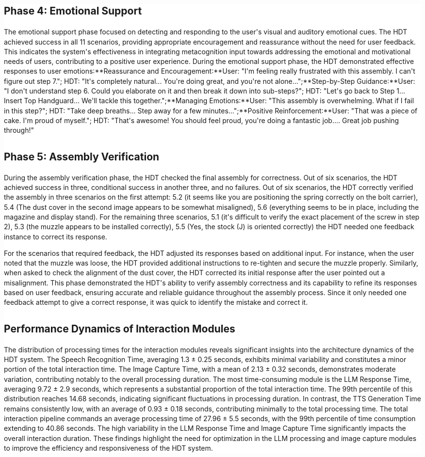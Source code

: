 ## Phase 4: Emotional Support

The emotional support phase focused on detecting and responding to the user's visual and auditory emotional cues. The HDT achieved success in all 11 scenarios, providing appropriate encouragement and reassurance without the need for user feedback. This indicates the system's effectiveness in integrating metacognition input towards addressing the emotional and motivational needs of users, contributing to a positive user experience. During the emotional support phase, the HDT demonstrated effective responses to user emotions:**Reassurance and Encouragement:**User: "I'm feeling really frustrated with this assembly. I can't figure out step 7."; HDT: "It's completely natural... You're doing great, and you're not alone...";**Step-by-Step Guidance:**User: "I don't understand step 6. Could you elaborate on it and then break it down into sub-steps?"; HDT: "Let's go back to Step 1... Insert Top Handguard... We'll tackle this together.";**Managing Emotions:**User: "This assembly is overwhelming. What if I fail in this step?"; HDT: "Take deep breaths... Step away for a few minutes...";**Positive Reinforcement:**User: "That was a piece of cake. I'm proud of myself."; HDT: "That's awesome! You should feel proud, you're doing a fantastic job.... Great job pushing through!"

## Phase 5: Assembly Verification

During the assembly verification phase, the HDT checked the final assembly for correctness. Out of six scenarios, the HDT achieved success in three, conditional success in another three, and no failures. Out of six scenarios, the HDT correctly verified the assembly in three scenarios on the first attempt: 5.2 (it seems like you are positioning the spring correctly on the bolt carrier), 5.4 (The dust cover in the second image appears to be somewhat misaligned), 5.6 (everything seems to be in place, including the magazine and display stand). For the remaining three scenarios, 5.1 (it's difficult to verify the exact placement of the screw in step 2), 5.3 (the muzzle appears to be installed correctly), 5.5 (Yes, the stock (J) is oriented correctly) the HDT needed one feedback instance to correct its response.

For the scenarios that required feedback, the HDT adjusted its responses based on additional input. For instance, when the user noted that the muzzle was loose, the HDT provided additional instructions to re-tighten and secure the muzzle properly. Similarly, when asked to check the alignment of the dust cover, the HDT corrected its initial response after the user pointed out a misalignment. This phase demonstrated the HDT's ability to verify assembly correctness and its capability to refine its responses based on user feedback, ensuring accurate and reliable guidance throughout the assembly process. Since it only needed one feedback attempt to give a correct response, it was quick to identify the mistake and correct it.

## Performance Dynamics of Interaction Modules

The distribution of processing times for the interaction modules reveals significant insights into the architecture dynamics of the HDT system. The Speech Recognition Time, averaging 1.3 ± 0.25 seconds, exhibits minimal variability and constitutes a minor portion of the total interaction time. The Image Capture Time, with a mean of 2.13 ± 0.32 seconds, demonstrates moderate variation, contributing notably to the overall processing duration. The most time-consuming module is the LLM Response Time, averaging 9.72 ± 2.9 seconds, which represents a substantial proportion of the total interaction time. The 99th percentile of this distribution reaches 14.68 seconds, indicating significant fluctuations in processing duration. In contrast, the TTS Generation Time remains consistently low, with an average of 0.93 ± 0.18 seconds, contributing minimally to the total processing time. The total interaction pipeline commands an average processing time of 27.96 ± 5.5 seconds, with the 99th percentile of time consumption extending to 40.86 seconds. The high variability in the LLM Response Time and Image Capture Time significantly impacts the overall interaction duration. These findings highlight the need for optimization in the LLM processing and image capture modules to improve the efficiency and responsiveness of the HDT system.
